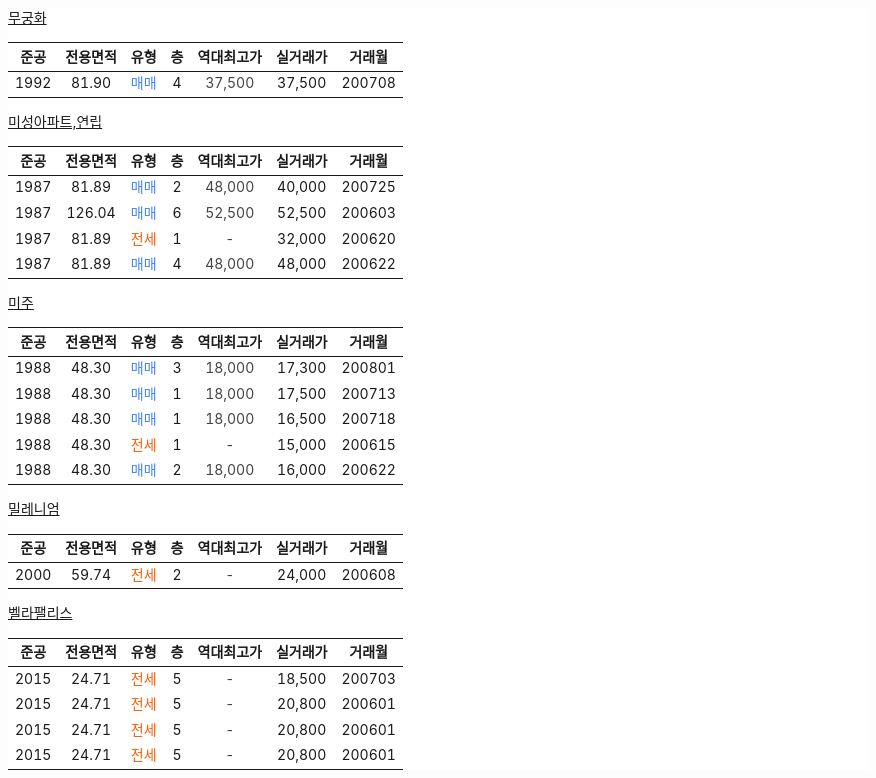 [무궁화](https://search.naver.com/search.naver?query=%EC%84%9C%EC%9A%B8%ED%8A%B9%EB%B3%84%EC%8B%9C+%EA%B0%95%EC%84%9C%EA%B5%AC+%ED%99%94%EA%B3%A1%EB%8F%99+%EB%AC%B4%EA%B6%81%ED%99%94)

|준공|전용면적|유형|층|역대최고가|실거래가|거래월|
|:---:|:---:|:---:|:---:|:---:|:---:|:---:|
|1992|81.90|<span style="color:#4285f3">매매</span>|4|<span style="color:#444444">37,500</span>|37,500|200708|

[미성아파트,연립](https://search.naver.com/search.naver?query=%EC%84%9C%EC%9A%B8%ED%8A%B9%EB%B3%84%EC%8B%9C+%EA%B0%95%EC%84%9C%EA%B5%AC+%ED%99%94%EA%B3%A1%EB%8F%99+%EB%AF%B8%EC%84%B1%EC%95%84%ED%8C%8C%ED%8A%B8%2C%EC%97%B0%EB%A6%BD)

|준공|전용면적|유형|층|역대최고가|실거래가|거래월|
|:---:|:---:|:---:|:---:|:---:|:---:|:---:|
|1987|81.89|<span style="color:#4285f3">매매</span>|2|<span style="color:#444444">48,000</span>|40,000|200725|
|1987|126.04|<span style="color:#4285f3">매매</span>|6|<span style="color:#444444">52,500</span>|52,500|200603|
|1987|81.89|<span style="color:#ff5a00">전세</span>|1|<span style="color:#444444">-</span>|32,000|200620|
|1987|81.89|<span style="color:#4285f3">매매</span>|4|<span style="color:#444444">48,000</span>|48,000|200622|

[미주](https://search.naver.com/search.naver?query=%EC%84%9C%EC%9A%B8%ED%8A%B9%EB%B3%84%EC%8B%9C+%EA%B0%95%EC%84%9C%EA%B5%AC+%ED%99%94%EA%B3%A1%EB%8F%99+%EB%AF%B8%EC%A3%BC)

|준공|전용면적|유형|층|역대최고가|실거래가|거래월|
|:---:|:---:|:---:|:---:|:---:|:---:|:---:|
|1988|48.30|<span style="color:#4285f3">매매</span>|3|<span style="color:#444444">18,000</span>|17,300|200801|
|1988|48.30|<span style="color:#4285f3">매매</span>|1|<span style="color:#444444">18,000</span>|17,500|200713|
|1988|48.30|<span style="color:#4285f3">매매</span>|1|<span style="color:#444444">18,000</span>|16,500|200718|
|1988|48.30|<span style="color:#ff5a00">전세</span>|1|<span style="color:#444444">-</span>|15,000|200615|
|1988|48.30|<span style="color:#4285f3">매매</span>|2|<span style="color:#444444">18,000</span>|16,000|200622|

[밀레니엄](https://search.naver.com/search.naver?query=%EC%84%9C%EC%9A%B8%ED%8A%B9%EB%B3%84%EC%8B%9C+%EA%B0%95%EC%84%9C%EA%B5%AC+%ED%99%94%EA%B3%A1%EB%8F%99+%EB%B0%80%EB%A0%88%EB%8B%88%EC%97%84)

|준공|전용면적|유형|층|역대최고가|실거래가|거래월|
|:---:|:---:|:---:|:---:|:---:|:---:|:---:|
|2000|59.74|<span style="color:#ff5a00">전세</span>|2|<span style="color:#444444">-</span>|24,000|200608|

[벨라팰리스](https://search.naver.com/search.naver?query=%EC%84%9C%EC%9A%B8%ED%8A%B9%EB%B3%84%EC%8B%9C+%EA%B0%95%EC%84%9C%EA%B5%AC+%ED%99%94%EA%B3%A1%EB%8F%99+%EB%B2%A8%EB%9D%BC%ED%8C%B0%EB%A6%AC%EC%8A%A4)

|준공|전용면적|유형|층|역대최고가|실거래가|거래월|
|:---:|:---:|:---:|:---:|:---:|:---:|:---:|
|2015|24.71|<span style="color:#ff5a00">전세</span>|5|<span style="color:#444444">-</span>|18,500|200703|
|2015|24.71|<span style="color:#ff5a00">전세</span>|5|<span style="color:#444444">-</span>|20,800|200601|
|2015|24.71|<span style="color:#ff5a00">전세</span>|5|<span style="color:#444444">-</span>|20,800|200601|
|2015|24.71|<span style="color:#ff5a00">전세</span>|5|<span style="color:#444444">-</span>|20,800|200601|
